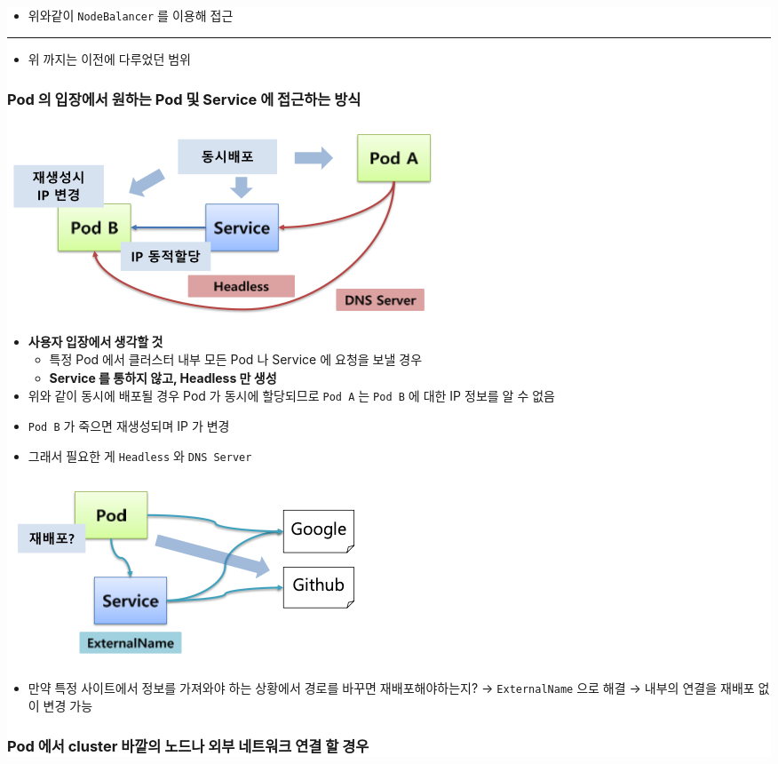 - 위와같이 `NodeBalancer` 를 이용해 접근

---

- 위 까지는 이전에 다루었던 범위

### Pod 의 입장에서 원하는 Pod 및 Service 에 접근하는 방식

![Untitled](Headless,%20%20d8b5d/Untitled%202.png)

- **사용자 입장에서 생각할 것**
    - 특정 Pod 에서 클러스터 내부 모든 Pod 나 Service 에 요청을 보낼 경우
    - **Service 를 통하지 않고, Headless 만 생성**
- 위와 같이 동시에 배포될 경우 Pod 가 동시에 할당되므로 `Pod A` 는 `Pod B` 에 대한 IP 정보를 알 수 없음
+ `Pod B` 가 죽으면 재생성되며 IP 가 변경
- 그래서 필요한 게 `Headless` 와 `DNS Server`

![Untitled](Headless,%20%20d8b5d/Untitled%203.png)

- 만약 특정 사이트에서 정보를 가져와야 하는 상황에서 경로를 바꾸면 재배포해야하는지?
→ `ExternalName` 으로 해결
→ 내부의 연결을 재배포 없이 변경 가능

### Pod 에서 cluster 바깥의 노드나 외부 네트워크 연결 할 경우
